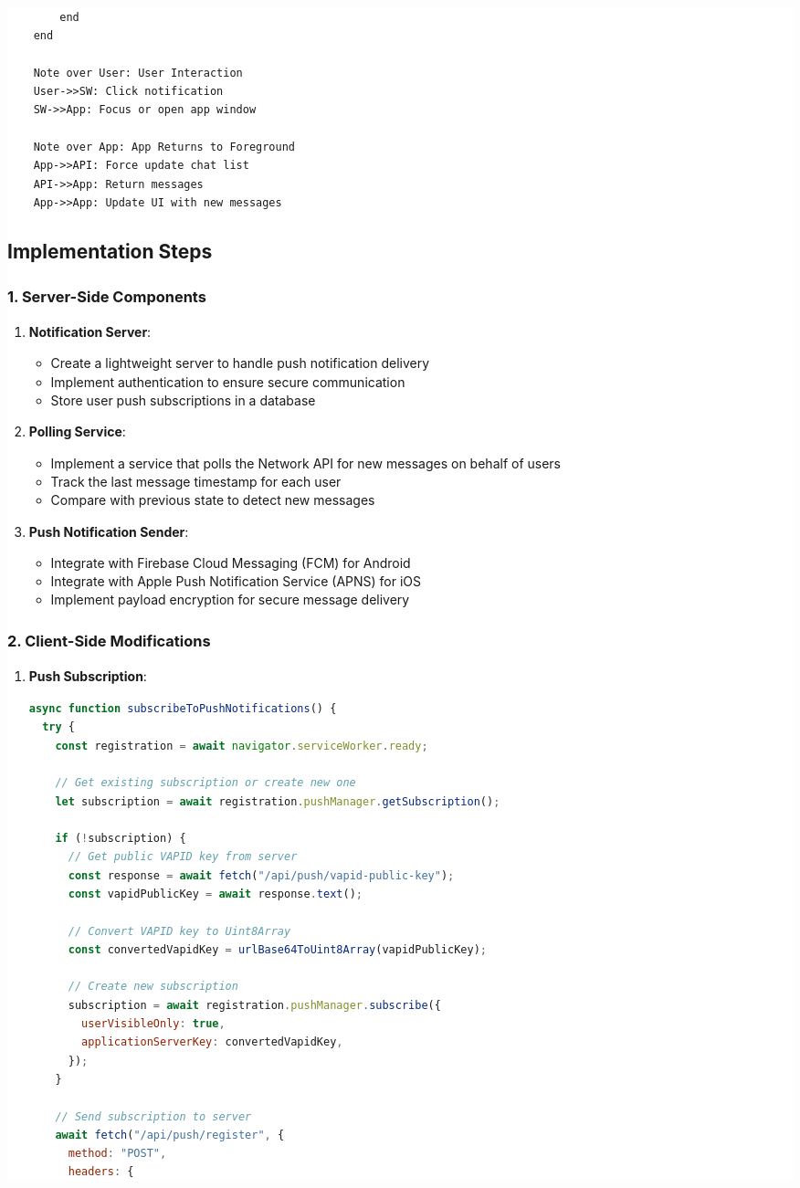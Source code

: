 ```mermaid
        end
    end

    Note over User: User Interaction
    User->>SW: Click notification
    SW->>App: Focus or open app window

    Note over App: App Returns to Foreground
    App->>API: Force update chat list
    API->>App: Return messages
    App->>App: Update UI with new messages
```

## Implementation Steps

### 1. Server-Side Components

1. **Notification Server**:

   - Create a lightweight server to handle push notification delivery
   - Implement authentication to ensure secure communication
   - Store user push subscriptions in a database

2. **Polling Service**:

   - Implement a service that polls the Network API for new messages on behalf of users
   - Track the last message timestamp for each user
   - Compare with previous state to detect new messages

3. **Push Notification Sender**:
   - Integrate with Firebase Cloud Messaging (FCM) for Android
   - Integrate with Apple Push Notification Service (APNS) for iOS
   - Implement payload encryption for secure message delivery

### 2. Client-Side Modifications

1. **Push Subscription**:

   ```javascript
   async function subscribeToPushNotifications() {
     try {
       const registration = await navigator.serviceWorker.ready;

       // Get existing subscription or create new one
       let subscription = await registration.pushManager.getSubscription();

       if (!subscription) {
         // Get public VAPID key from server
         const response = await fetch("/api/push/vapid-public-key");
         const vapidPublicKey = await response.text();

         // Convert VAPID key to Uint8Array
         const convertedVapidKey = urlBase64ToUint8Array(vapidPublicKey);

         // Create new subscription
         subscription = await registration.pushManager.subscribe({
           userVisibleOnly: true,
           applicationServerKey: convertedVapidKey,
         });
       }

       // Send subscription to server
       await fetch("/api/push/register", {
         method: "POST",
         headers: {
   ```